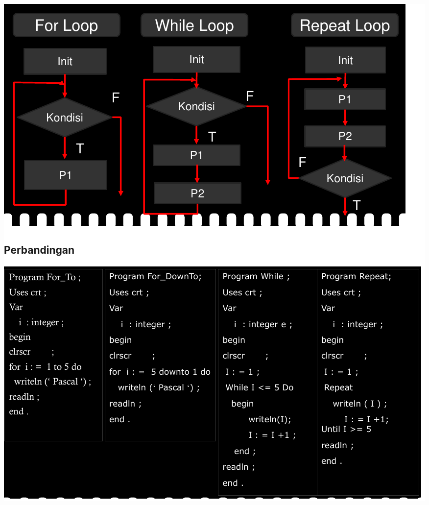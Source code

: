 ![FLowchart Looping](img/flowchartLooping.png)

## Perbandingan

![Perbandingan](img/perbandingan.png)
